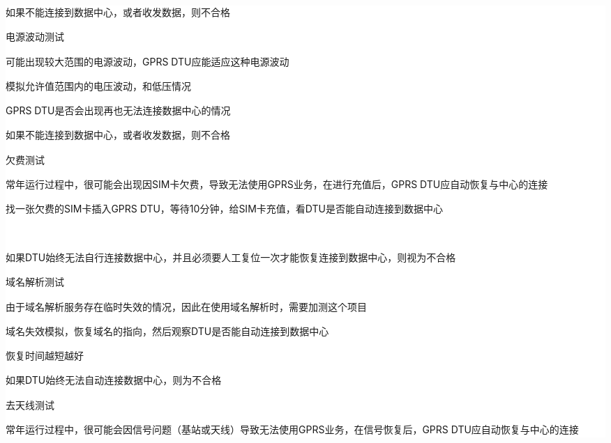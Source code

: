   <p><span style="font-family:'宋体';">如果不能连接到数据中心，或者收发数据，则不合格</span></p>
  </td>
 </tr><tr><td>
  <p><span style="font-family:'宋体';">电源波动测试</span></p>
  </td>
  <td>
  <p><span style="font-family:'宋体';">可能出现较大范围的电源波动，</span><span>GPRS DTU</span><span style="font-family:'宋体';">应能适应这种电源波动</span></p>
  </td>
  <td>
  <p><span style="font-family:'宋体';">模拟允许值范围内的电压波动，和低压情况</span></p>
  </td>
  <td>
  <p><span>GPRS DTU</span><span style="font-family:'宋体';">是否会出现再也无法连接数据中心的情况</span></p>
  </td>
  <td>
  <p><span style="font-family:'宋体';">如果不能连接到数据中心，或者收发数据，则不合格</span></p>
  </td>
 </tr><tr><td>
  <p><span style="font-family:'宋体';">欠费测试</span></p>
  </td>
  <td>
  <p><span style="font-family:'宋体';">常年运行过程中，很可能会出现因</span><span>SIM</span><span style="font-family:'宋体';">卡欠费，导致无法使用</span><span>GPRS</span><span style="font-family:'宋体';">业务，在进行充值后，</span><span>GPRS DTU</span><span style="font-family:'宋体';">应自动恢复与中心的连接</span></p>
  </td>
  <td>
  <p><span style="font-family:'宋体';">找一张欠费的</span><span>SIM</span><span style="font-family:'宋体';">卡插入</span><span>GPRS DTU</span><span style="font-family:'宋体';">，等待</span><span>10</span><span style="font-family:'宋体';">分钟，给</span><span>SIM</span><span style="font-family:'宋体';">卡充值，看</span><span>DTU</span><span style="font-family:'宋体';">是否能自动连接到数据中心</span></p>
  </td>
  <td>
  <p><span> </span></p>
  </td>
  <td>
  <p><span style="font-family:'宋体';">如果</span><span>DTU</span><span style="font-family:'宋体';">始终无法自行连接数据中心，并且必须要人工复位一次才能恢复连接到数据中心，则视为不合格</span></p>
  </td>
 </tr><tr><td>
  <p><span style="font-family:'宋体';">域名解析测试</span></p>
  </td>
  <td>
  <p><span style="font-family:'宋体';">由于域名解析服务存在临时失效的情况，因此在使用域名解析时，需要加测这个项目</span></p>
  </td>
  <td>
  <p><span style="font-family:'宋体';">域名失效模拟，恢复域名的指向，然后观察</span><span>DTU</span><span style="font-family:'宋体';">是否能自动连接到数据中心</span></p>
  </td>
  <td>
  <p><span style="font-family:'宋体';">恢复时间越短越好</span></p>
  </td>
  <td>
  <p><span style="font-family:'宋体';">如果</span><span>DTU</span><span style="font-family:'宋体';">始终无法自动连接数据中心，则为不合格</span></p>
  </td>
 </tr><tr><td>
  <p><span style="font-family:'宋体';">去天线测试</span></p>
  </td>
  <td>
  <p><span style="font-family:'宋体';">常年运行过程中，很可能会因信号问题（基站或天线）导致无法使用</span><span>GPRS</span><span style="font-family:'宋体';">业务，在信号恢复后，</span><span>GPRS DTU</span><span style="font-family:'宋体';">应自动恢复与中心的连接</span></p>
  </td>